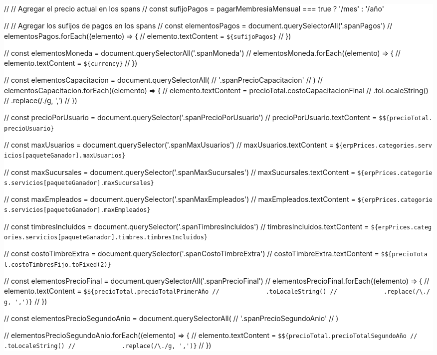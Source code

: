 // // Agregar el precio actual en los spans
// const sufijoPagos = pagarMembresiaMensual === true ? '/mes' : '/año'

// // Agregar los sufijos de pagos en los spans
// const elementosPagos = document.querySelectorAll('.spanPagos')
// elementosPagos.forEach((elemento) => {
// elemento.textContent = `${sufijoPagos}`
// })

// const elementosMoneda = document.querySelectorAll('.spanMoneda')
// elementosMoneda.forEach((elemento) => {
// elemento.textContent = `${currency}`
// })

// const elementosCapacitacion = document.querySelectorAll(
// '.spanPrecioCapacitacion'
// )
// elementosCapacitacion.forEach((elemento) => {
// elemento.textContent = precioTotal.costoCapacitacionFinal
// .toLocaleString()
// .replace(/\./g, ',')
// })

// const precioPorUsuario = document.querySelector('.spanPrecioPorUsuario')
// precioPorUsuario.textContent = `$${precioTotal.precioUsuario}`

// const maxUsuarios = document.querySelector('.spanMaxUsuarios')
// maxUsuarios.textContent = `${erpPrices.categories.servicios[paqueteGanador].maxUsuarios}`

// const maxSucursales = document.querySelector('.spanMaxSucursales')
// maxSucursales.textContent = `${erpPrices.categories.servicios[paqueteGanador].maxSucursales}`

// const maxEmpleados = document.querySelector('.spanMaxEmpleados')
// maxEmpleados.textContent = `${erpPrices.categories.servicios[paqueteGanador].maxEmpleados}`

// const timbresIncluidos = document.querySelector('.spanTimbresIncluidos')
// timbresIncluidos.textContent = `${erpPrices.categories.servicios[paqueteGanador].timbres.timbresIncluidos}`

// const costoTimbreExtra = document.querySelector('.spanCostoTimbreExtra')
// costoTimbreExtra.textContent = `$${precioTotal.costoTimbresFijo.toFixed(2)}`

// const elementosPrecioFinal = document.querySelectorAll('.spanPrecioFinal')
// elementosPrecioFinal.forEach((elemento) => {
// elemento.textContent = `$${precioTotal.precioTotalPrimerAño
//             .toLocaleString()
//             .replace(/\./g, ',')}`
// })

// const elementosPrecioSegundoAnio = document.querySelectorAll(
// '.spanPrecioSegundoAnio'
// )

// elementosPrecioSegundoAnio.forEach((elemento) => {
// elemento.textContent = `$${precioTotal.precioTotalSegundoAño
//             .toLocaleString()
//             .replace(/\./g, ',')}`
// })
